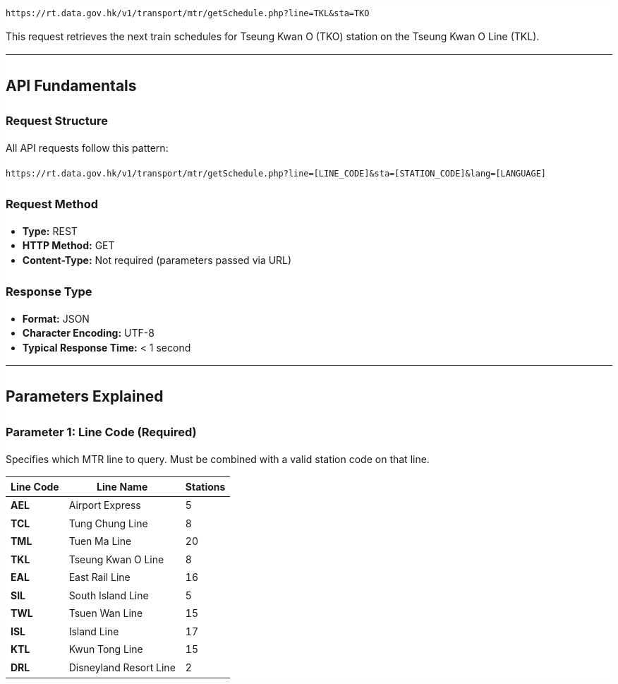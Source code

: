 ```
https://rt.data.gov.hk/v1/transport/mtr/getSchedule.php?line=TKL&sta=TKO
```

This request retrieves the next train schedules for Tseung Kwan O (TKO) station on the Tseung Kwan O Line (TKL).

---

## API Fundamentals

### Request Structure

All API requests follow this pattern:

```
https://rt.data.gov.hk/v1/transport/mtr/getSchedule.php?line=[LINE_CODE]&sta=[STATION_CODE]&lang=[LANGUAGE]
```

### Request Method
- **Type:** REST
- **HTTP Method:** GET
- **Content-Type:** Not required (parameters passed via URL)

### Response Type
- **Format:** JSON
- **Character Encoding:** UTF-8
- **Typical Response Time:** < 1 second

---

## Parameters Explained

### Parameter 1: Line Code (Required)

Specifies which MTR line to query. Must be combined with a valid station code on that line.

| Line Code | Line Name | Stations |
|---|---|---|
| **AEL** | Airport Express | 5 |
| **TCL** | Tung Chung Line | 8 |
| **TML** | Tuen Ma Line | 20 |
| **TKL** | Tseung Kwan O Line | 8 |
| **EAL** | East Rail Line | 16 |
| **SIL** | South Island Line | 5 |
| **TWL** | Tsuen Wan Line | 15 |
| **ISL** | Island Line | 17 |
| **KTL** | Kwun Tong Line | 15 |
| **DRL** | Disneyland Resort Line | 2 |
